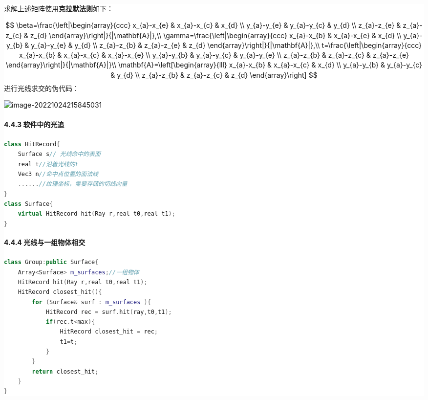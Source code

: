 求解上述矩阵使用**克拉默法则**如下：


$$
\beta=\frac{\left|\begin{array}{ccc}
x_{a}-x_{e} & x_{a}-x_{c} & x_{d} \\
y_{a}-y_{e} & y_{a}-y_{c} & y_{d} \\
z_{a}-z_{e} & z_{a}-z_{c} & z_{d}
\end{array}\right|}{|\mathbf{A}|},\\
\gamma=\frac{\left|\begin{array}{ccc}
x_{a}-x_{b} & x_{a}-x_{e} & x_{d} \\
y_{a}-y_{b} & y_{a}-y_{e} & y_{d} \\
z_{a}-z_{b} & z_{a}-z_{e} & z_{d}
\end{array}\right|}{|\mathbf{A}|},\\
t=\frac{\left|\begin{array}{ccc}
x_{a}-x_{b} & x_{a}-x_{c} & x_{a}-x_{e} \\
y_{a}-y_{b} & y_{a}-y_{c} & y_{a}-y_{e} \\
z_{a}-z_{b} & z_{a}-z_{c} & z_{a}-z_{e}
\end{array}\right|}{|\mathbf{A}|}\\
\mathbf{A}=\left[\begin{array}{lll}
x_{a}-x_{b} & x_{a}-x_{c} & x_{d} \\
y_{a}-y_{b} & y_{a}-y_{c} & y_{d} \\
z_{a}-z_{b} & z_{a}-z_{c} & z_{d}
\end{array}\right]
$$
进行光线求交的伪代码：

![image-20221024215845031](C:\Users\27547\AppData\Roaming\Typora\typora-user-images\image-20221024215845031.png)

#### 4.4.3 软件中的光追

```cpp
class HitRecord{
    Surface s// 光线命中的表面
    real t//沿着光线的t
    Vec3 n//命中点位置的面法线
    ......//纹理坐标，需要存储的切线向量
}
class Surface{
    virtual HitRecord hit(Ray r,real t0,real t1);
}
```

#### 4.4.4 光线与一组物体相交

```cpp
class Group:public Surface{
    Array<Surface> m_surfaces;//一组物体
    HitRecord hit(Ray r,real t0,real t1);
   	HitRecord closest_hit(){
        for (Surface& surf : m_surfaces ){
            HitRecord rec = surf.hit(ray,t0,t1);
            if(rec.t<max){
                HitRecord closest_hit = rec;
                t1=t;
            }
        }
        return closest_hit;
    }
}
```
